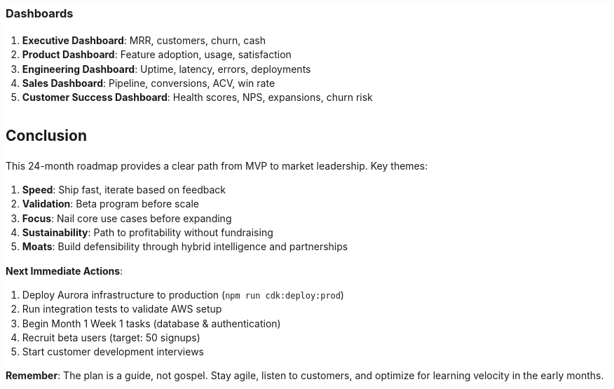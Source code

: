 ### Dashboards
1. **Executive Dashboard**: MRR, customers, churn, cash
2. **Product Dashboard**: Feature adoption, usage, satisfaction
3. **Engineering Dashboard**: Uptime, latency, errors, deployments
4. **Sales Dashboard**: Pipeline, conversions, ACV, win rate
5. **Customer Success Dashboard**: Health scores, NPS, expansions, churn risk

## Conclusion

This 24-month roadmap provides a clear path from MVP to market leadership. Key themes:

1. **Speed**: Ship fast, iterate based on feedback
2. **Validation**: Beta program before scale
3. **Focus**: Nail core use cases before expanding
4. **Sustainability**: Path to profitability without fundraising
5. **Moats**: Build defensibility through hybrid intelligence and partnerships

**Next Immediate Actions**:
1. Deploy Aurora infrastructure to production (`npm run cdk:deploy:prod`)
2. Run integration tests to validate AWS setup
3. Begin Month 1 Week 1 tasks (database & authentication)
4. Recruit beta users (target: 50 signups)
5. Start customer development interviews

**Remember**: The plan is a guide, not gospel. Stay agile, listen to customers, and optimize for learning velocity in the early months.
